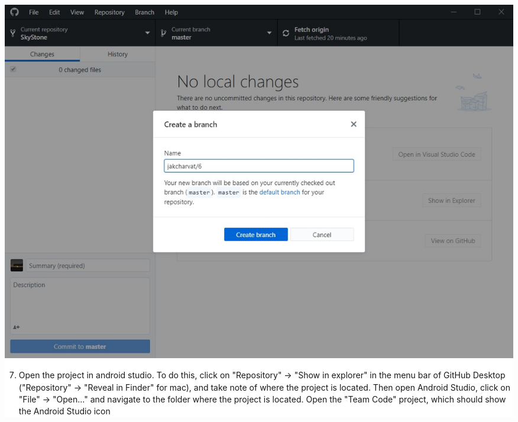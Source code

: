 ![Name the branch like this](./TeamCode/src/main/java/org/firstinspires/ftc/teamcode/images/branch_name.jpg)

7) Open the project in android studio. To do this, click on "Repository" -> "Show in explorer" in the menu bar of GitHub Desktop ("Repository" -> "Reveal in Finder" for mac), and take note of where the project is located. Then open Android Studio, click on "File" -> "Open..." and navigate to the folder where the project is located. Open the "Team Code" project, which should show the Android Studio icon